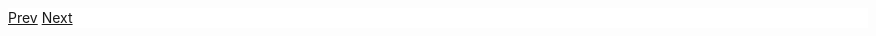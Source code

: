 
<div class="prev-next-buttons">
  <a class="button prev-button" href="{{g.doc('/content/amp-dev/documentation/guides-and-tutorials/courses/beginner-course/our-first-amp-page.md', locale=doc.locale).url.path}}"><span class="arrow-prev">Prev</span></a>
  <a class="button next-button" href="{{g.doc('/content/amp-dev/documentation/guides-and-tutorials/courses/beginner-course/what-we-ve-learned.md', locale=doc.locale).url.path}}"><span class="arrow-next">Next</span></a>
</div>